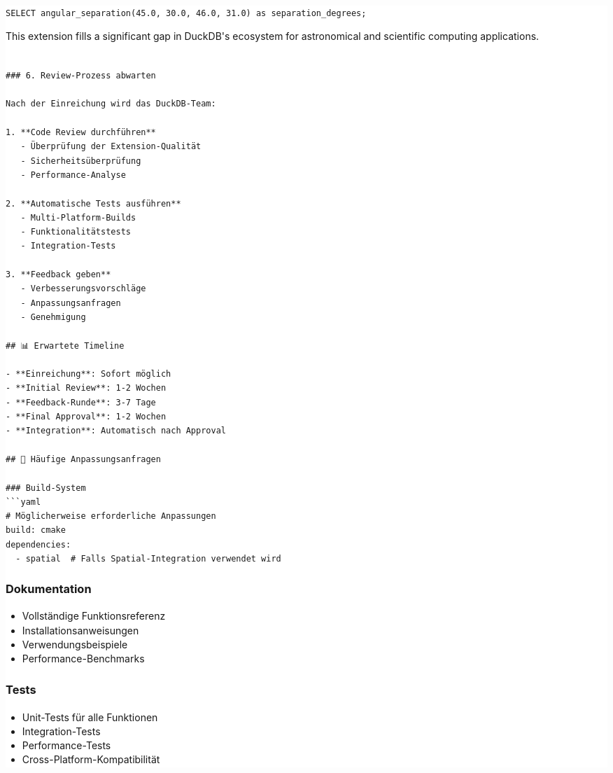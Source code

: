 ```markdown
SELECT angular_separation(45.0, 30.0, 46.0, 31.0) as separation_degrees;
```

This extension fills a significant gap in DuckDB's ecosystem for astronomical and scientific computing applications.
```

### 6. Review-Prozess abwarten

Nach der Einreichung wird das DuckDB-Team:

1. **Code Review durchführen**
   - Überprüfung der Extension-Qualität
   - Sicherheitsüberprüfung
   - Performance-Analyse

2. **Automatische Tests ausführen**
   - Multi-Platform-Builds
   - Funktionalitätstests
   - Integration-Tests

3. **Feedback geben**
   - Verbesserungsvorschläge
   - Anpassungsanfragen
   - Genehmigung

## 📊 Erwartete Timeline

- **Einreichung**: Sofort möglich
- **Initial Review**: 1-2 Wochen
- **Feedback-Runde**: 3-7 Tage
- **Final Approval**: 1-2 Wochen
- **Integration**: Automatisch nach Approval

## 🔧 Häufige Anpassungsanfragen

### Build-System
```yaml
# Möglicherweise erforderliche Anpassungen
build: cmake
dependencies:
  - spatial  # Falls Spatial-Integration verwendet wird
```

### Dokumentation
- Vollständige Funktionsreferenz
- Installationsanweisungen
- Verwendungsbeispiele
- Performance-Benchmarks

### Tests
- Unit-Tests für alle Funktionen
- Integration-Tests
- Performance-Tests
- Cross-Platform-Kompatibilität
